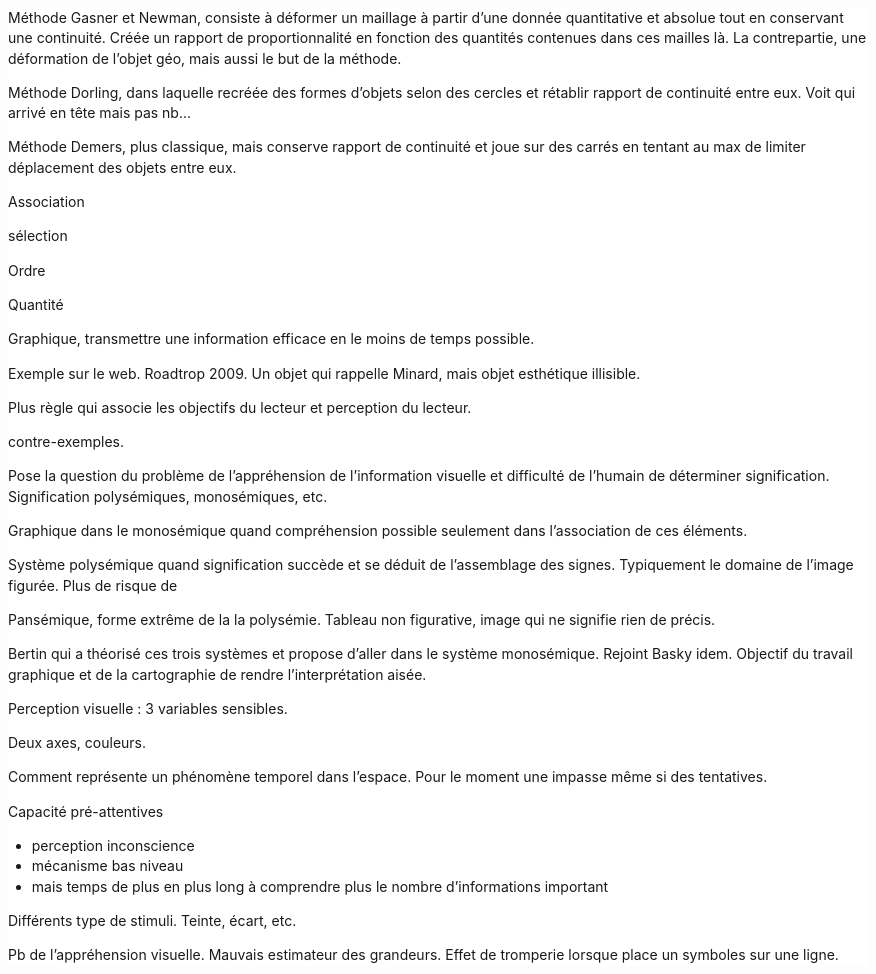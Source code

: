 Méthode Gasner et Newman, consiste à déformer un maillage à partir d’une donnée quantitative et absolue tout en conservant une continuité. Créée un rapport de proportionnalité en fonction des quantités contenues dans ces mailles là. La contrepartie, une déformation de l’objet géo, mais aussi le but de la méthode.

Méthode Dorling, dans laquelle recréée des formes d’objets selon des cercles et rétablir rapport de continuité entre eux. Voit qui arrivé en tête mais pas nb...

Méthode Demers, plus classique, mais conserve rapport de continuité et joue sur des carrés en tentant au max de limiter déplacement des objets entre eux.



Association

sélection

Ordre

Quantité

Graphique, transmettre une information efficace en le moins de temps possible.

Exemple sur le web. Roadtrop 2009. Un objet qui rappelle Minard, mais objet esthétique illisible.

Plus règle qui associe les objectifs du lecteur et perception du lecteur.

contre-exemples.

Pose la question du problème de l’appréhension de l’information visuelle et difficulté de l’humain de déterminer signification. Signification polysémiques, monosémiques, etc.

Graphique dans le monosémique quand compréhension possible seulement dans l’association de ces éléments.

Système polysémique quand signification succède et se déduit de l’assemblage des signes. Typiquement le domaine de l’image figurée. Plus de risque de 

Pansémique, forme extrême de la la polysémie. Tableau non figurative, image qui ne signifie rien de précis.

Bertin qui a théorisé ces trois systèmes et propose d’aller dans le système monosémique. Rejoint Basky idem. Objectif du travail graphique et de la cartographie de rendre l’interprétation aisée.

Perception visuelle : 3 variables sensibles.

Deux axes, couleurs. 

Comment représente un phénomène temporel dans l’espace. Pour le moment une impasse même si des tentatives.

Capacité pré-attentives

- perception inconscience
- mécanisme bas niveau
- mais temps de plus en plus long à comprendre plus le nombre d’informations important

Différents type de stimuli. Teinte, écart, etc.

Pb de l’appréhension visuelle. Mauvais estimateur des grandeurs. Effet de tromperie lorsque place un symboles sur une ligne.
